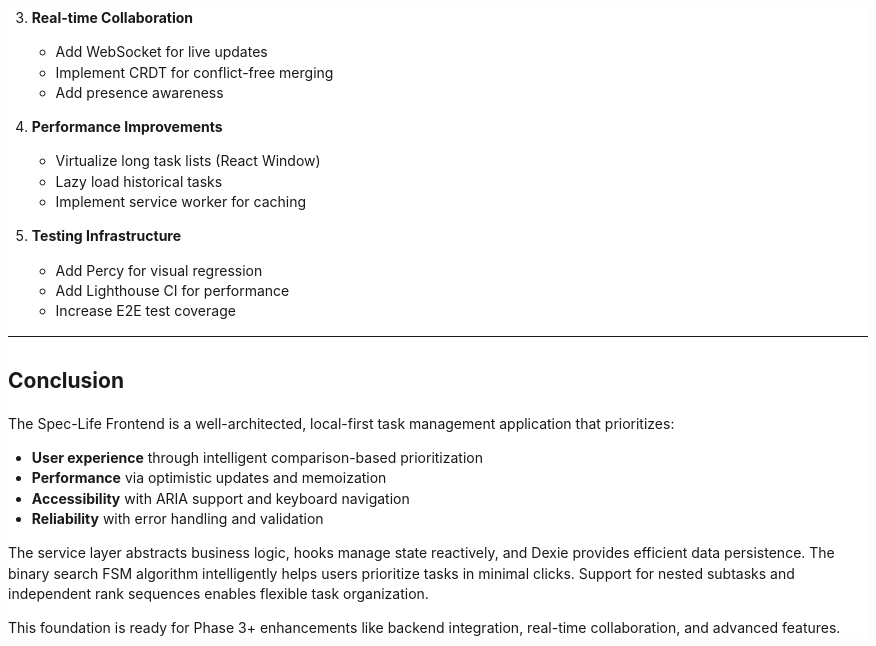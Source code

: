 3. **Real-time Collaboration**
   - Add WebSocket for live updates
   - Implement CRDT for conflict-free merging
   - Add presence awareness

4. **Performance Improvements**
   - Virtualize long task lists (React Window)
   - Lazy load historical tasks
   - Implement service worker for caching

5. **Testing Infrastructure**
   - Add Percy for visual regression
   - Add Lighthouse CI for performance
   - Increase E2E test coverage

---

## Conclusion

The Spec-Life Frontend is a well-architected, local-first task management application that prioritizes:
- **User experience** through intelligent comparison-based prioritization
- **Performance** via optimistic updates and memoization
- **Accessibility** with ARIA support and keyboard navigation
- **Reliability** with error handling and validation

The service layer abstracts business logic, hooks manage state reactively, and Dexie provides efficient data persistence. The binary search FSM algorithm intelligently helps users prioritize tasks in minimal clicks. Support for nested subtasks and independent rank sequences enables flexible task organization.

This foundation is ready for Phase 3+ enhancements like backend integration, real-time collaboration, and advanced features.
